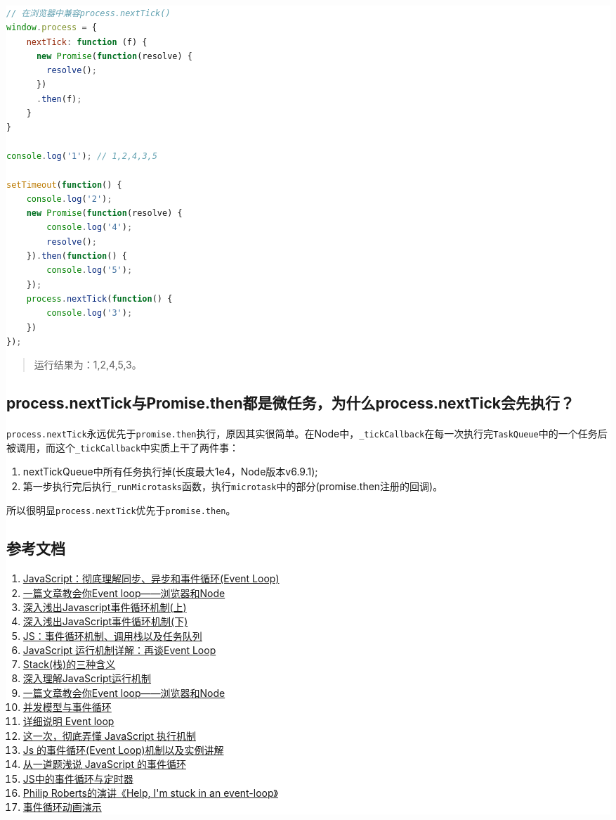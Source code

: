 ```js
// 在浏览器中兼容process.nextTick()
window.process = {
    nextTick: function (f) {
      new Promise(function(resolve) {
        resolve();
      })
      .then(f);
    }
}

console.log('1'); // 1,2,4,3,5

setTimeout(function() {
    console.log('2');
    new Promise(function(resolve) {
        console.log('4');
        resolve();
    }).then(function() {
        console.log('5');
    });
    process.nextTick(function() {
        console.log('3');
    })
});
```
>运行结果为：1,2,4,5,3。

## process.nextTick与Promise.then都是微任务，为什么process.nextTick会先执行？
`process.nextTick`永远优先于`promise.then`执行，原因其实很简单。在Node中，`_tickCallback`在每一次执行完`TaskQueue`中的一个任务后被调用，而这个`_tickCallback`中实质上干了两件事：

1. nextTickQueue中所有任务执行掉(长度最大1e4，Node版本v6.9.1);
2. 第一步执行完后执行`_runMicrotasks`函数，执行`microtask`中的部分(promise.then注册的回调)。

所以很明显`process.nextTick`优先于`promise.then`。

## 参考文档
1. [JavaScript：彻底理解同步、异步和事件循环(Event Loop)](https://segmentfault.com/a/1190000004322358)
2. [一篇文章教会你Event loop——浏览器和Node](http://web.jobbole.com/94278/)
3. [深入浅出Javascript事件循环机制(上)](https://zhuanlan.zhihu.com/p/26229293)
4. [深入浅出JavaScript事件循环机制(下)](https://zhuanlan.zhihu.com/p/26238030)
5. [JS：事件循环机制、调用栈以及任务队列](https://blog.csdn.net/qq_31628337/article/details/71056294)
6. [JavaScript 运行机制详解：再谈Event Loop](http://www.ruanyifeng.com/blog/2014/10/event-loop.html)
7. [Stack(栈)的三种含义](http://www.ruanyifeng.com/blog/2013/11/stack.html)
8. [深入理解JavaScript运行机制](https://blog.csdn.net/Amos_liu/article/details/53560434)
9. [一篇文章教会你Event loop——浏览器和Node](http://web.jobbole.com/94278/)
10. [并发模型与事件循环](https://developer.mozilla.org/zh-CN/docs/Web/JavaScript/EventLoop)
11. [详细说明 Event loop](https://juejin.im/post/5aa8a07cf265da238a3022a4#heading-4)
12. [这一次，彻底弄懂 JavaScript 执行机制](https://juejin.im/post/59e85eebf265da430d571f89)
13. [Js 的事件循环(Event Loop)机制以及实例讲解](http://obkoro1.com/2018/06/17/Js-%E7%9A%84%E4%BA%8B%E4%BB%B6%E5%BE%AA%E7%8E%AF-Event-Loop-%E6%9C%BA%E5%88%B6%E4%BB%A5%E5%8F%8A%E5%AE%9E%E4%BE%8B%E8%AE%B2%E8%A7%A3/)
14. [从一道题浅说 JavaScript 的事件循环](https://github.com/dwqs/blog/issues/61)
15. [JS中的事件循环与定时器](https://blog.kaolafed.com/2015/12/01/JS%E4%B8%AD%E7%9A%84%E4%BA%8B%E4%BB%B6%E5%BE%AA%E7%8E%AF%E4%B8%8E%E5%AE%9A%E6%97%B6%E5%99%A8/)
16. [Philip Roberts的演讲《Help, I'm stuck in an event-loop》](https://vimeo.com/96425312)
17. [事件循环动画演示](http://latentflip.com/loupe/?code=JC5vbignYnV0dG9uJywgJ2NsaWNrJywgZnVuY3Rpb24gb25DbGljaygpIHsKICAgIHNldFRpbWVvdXQoZnVuY3Rpb24gdGltZXIoKSB7CiAgICAgICAgY29uc29sZS5sb2coJ1lvdSBjbGlja2VkIHRoZSBidXR0b24hJyk7ICAgIAogICAgfSwgMjAwMCk7Cn0pOwoKY29uc29sZS5sb2coIkhpISIpOwoKc2V0VGltZW91dChmdW5jdGlvbiB0aW1lb3V0KCkgewogICAgY29uc29sZS5sb2coIkNsaWNrIHRoZSBidXR0b24hIik7Cn0sIDUwMDApOwoKY29uc29sZS5sb2coIldlbGNvbWUgdG8gbG91cGUuIik7!!!PGJ1dHRvbj5DbGljayBtZSE8L2J1dHRvbj4%3D)